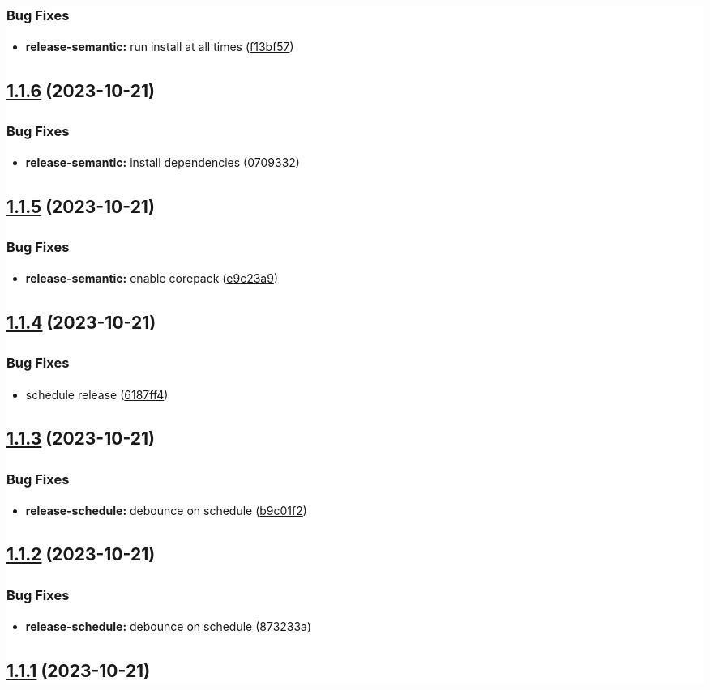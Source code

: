 
### Bug Fixes

* **release-semantic:** run install at all times ([f13bf57](https://github.com/dargmuesli/github-actions/commit/f13bf579b1bbb1e5f832f9b28bdc0f6f28bb7e43))

## [1.1.6](https://github.com/dargmuesli/github-actions/compare/1.1.5...1.1.6) (2023-10-21)


### Bug Fixes

* **release-semantic:** install dependencies ([0709332](https://github.com/dargmuesli/github-actions/commit/07093329586a99c5ae644a54cadbc2ae9eb106c2))

## [1.1.5](https://github.com/dargmuesli/github-actions/compare/1.1.4...1.1.5) (2023-10-21)


### Bug Fixes

* **release-semantic:** enable corepack ([e9c23a9](https://github.com/dargmuesli/github-actions/commit/e9c23a9ca2978208264053451d686ab905c69c17))

## [1.1.4](https://github.com/dargmuesli/github-actions/compare/1.1.3...1.1.4) (2023-10-21)


### Bug Fixes

* schedule release ([6187ff4](https://github.com/dargmuesli/github-actions/commit/6187ff4f83f2e5d3065a51a4823cec454aed1b6c))

## [1.1.3](https://github.com/dargmuesli/github-actions/compare/1.1.2...1.1.3) (2023-10-21)


### Bug Fixes

* **release-schedule:** debounce on schedule ([b9c01f2](https://github.com/dargmuesli/github-actions/commit/b9c01f2ddef03d0758904d3b816ebc0d85486569))

## [1.1.2](https://github.com/dargmuesli/github-actions/compare/1.1.1...1.1.2) (2023-10-21)


### Bug Fixes

* **release-schedule:** debounce on schedule ([873233a](https://github.com/dargmuesli/github-actions/commit/873233a0dd7d79fbfba6a8c9608c1c4992e6771f))

## [1.1.1](https://github.com/dargmuesli/github-actions/compare/1.1.0...1.1.1) (2023-10-21)

